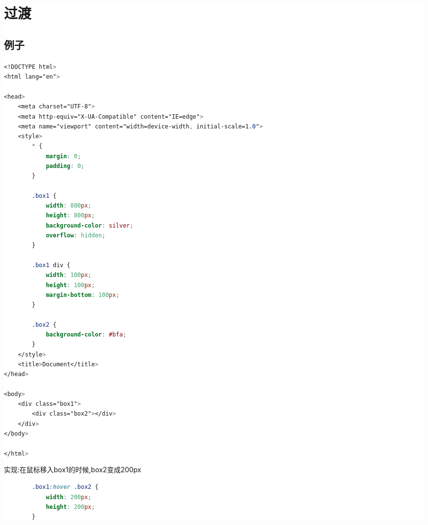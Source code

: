 # 过渡

## 例子

```css
<!DOCTYPE html>
<html lang="en">

<head>
    <meta charset="UTF-8">
    <meta http-equiv="X-UA-Compatible" content="IE=edge">
    <meta name="viewport" content="width=device-width, initial-scale=1.0">
    <style>
        * {
            margin: 0;
            padding: 0;
        }

        .box1 {
            width: 800px;
            height: 800px;
            background-color: silver;
            overflow: hidden;
        }

        .box1 div {
            width: 100px;
            height: 100px;
            margin-bottom: 100px;
        }

        .box2 {
            background-color: #bfa;
        }
    </style>
    <title>Document</title>
</head>

<body>
    <div class="box1">
        <div class="box2"></div>
    </div>
</body>

</html>
```

实现:在鼠标移入box1的时候,box2变成200px

```css
        .box1:hover .box2 {
            width: 200px;
            height: 200px;
        }
```
